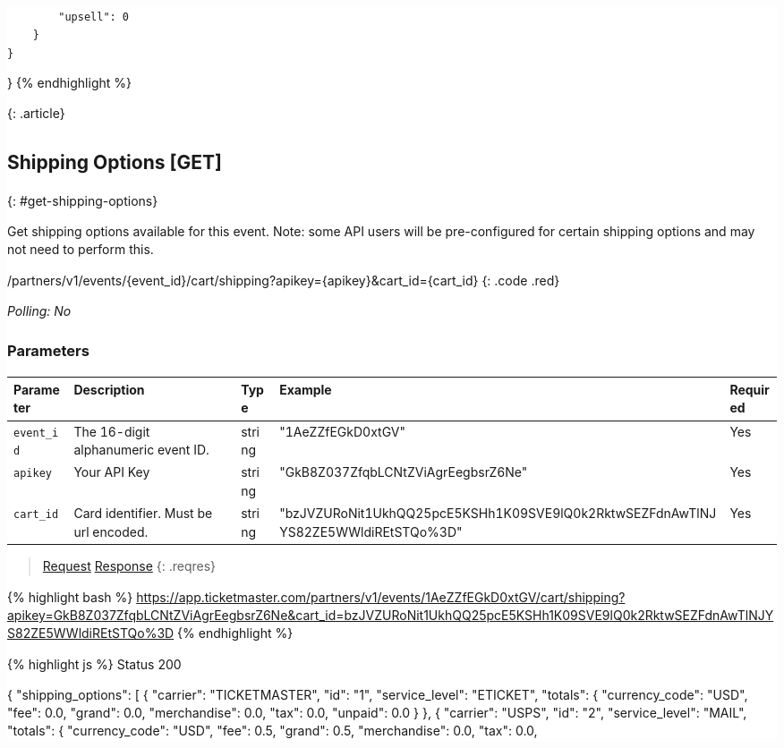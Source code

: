             "upsell": 0
        }
    }
}
{% endhighlight %}

{: .article}
## Shipping Options [GET]
{: #get-shipping-options}

Get shipping options available for this event.  Note: some API users will be pre-configured for certain shipping options and may not need to perform this.

/partners/v1/events/{event_id}/cart/shipping?apikey={apikey}&cart_id={cart_id}
{: .code .red}

*Polling: No*

### Parameters

| Parameter  | Description          | Type              | Example      | Required |
|:-----------|:---------------------|:----------------- |:------------------ |:-------- |
| `event_id` | The 16-digit alphanumeric event ID.     | string            |     "1AeZZfEGkD0xtGV"           | Yes      |
| `apikey`   | Your API Key         | string            |     "GkB8Z037ZfqbLCNtZViAgrEegbsrZ6Ne"          | Yes      |
| `cart_id`   | Card identifier. Must be url encoded.         | string            |     "bzJVZURoNit1UkhQQ25pcE5KSHh1K09SVE9lQ0k2RktwSEZFdnAwTlNJYS82ZE5WWldiREtSTQo%3D"          | Yes      |


>[Request](#req)
>[Response](#res)
{: .reqres}

{% highlight bash %}
https://app.ticketmaster.com/partners/v1/events/1AeZZfEGkD0xtGV/cart/shipping?apikey=GkB8Z037ZfqbLCNtZViAgrEegbsrZ6Ne&cart_id=bzJVZURoNit1UkhQQ25pcE5KSHh1K09SVE9lQ0k2RktwSEZFdnAwTlNJYS82ZE5WWldiREtSTQo%3D
{% endhighlight %}

{% highlight js %}
Status 200

{
    "shipping_options": [
        {
            "carrier": "TICKETMASTER",
            "id": "1",
            "service_level": "ETICKET",
            "totals": {
                "currency_code": "USD",
                "fee": 0.0,
                "grand": 0.0,
                "merchandise": 0.0,
                "tax": 0.0,
                "unpaid": 0.0
            }
        },
        {
            "carrier": "USPS",
            "id": "2",
            "service_level": "MAIL",
            "totals": {
                "currency_code": "USD",
                "fee": 0.5,
                "grand": 0.5,
                "merchandise": 0.0,
                "tax": 0.0,